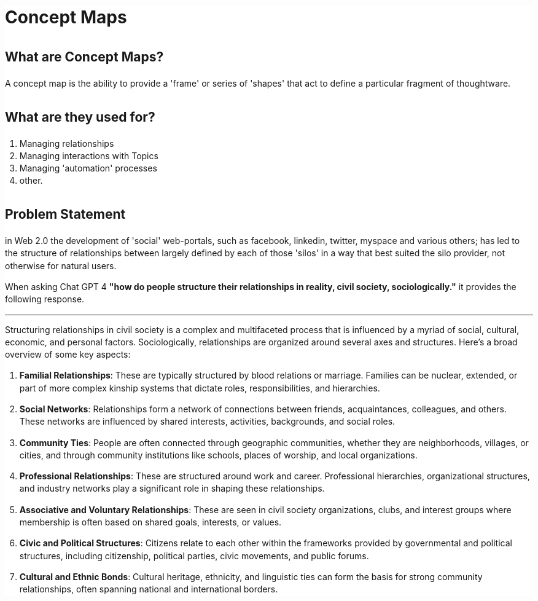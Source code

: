 # Concept Maps

## What are Concept Maps?

A concept map is the ability to provide a 'frame' or series of 'shapes' that act to define a particular fragment of thoughtware. 

## What are they used for?

1. Managing relationships
2. Managing interactions with Topics
3. Managing 'automation' processes
4. other.


## Problem Statement

in Web 2.0 the development of 'social' web-portals, such as facebook, linkedin, twitter, myspace and various others; has led to the structure of relationships between largely defined by each of those 'silos' in a way that best suited the silo provider, not otherwise for natural users.  

When asking Chat GPT 4 **"how do people structure their relationships in reality,  civil society, sociologically."** it provides the following response.

---

Structuring relationships in civil society is a complex and multifaceted process that is influenced by a myriad of social, cultural, economic, and personal factors. Sociologically, relationships are organized around several axes and structures. Here’s a broad overview of some key aspects:

1. **Familial Relationships**: These are typically structured by blood relations or marriage. Families can be nuclear, extended, or part of more complex kinship systems that dictate roles, responsibilities, and hierarchies.

2. **Social Networks**: Relationships form a network of connections between friends, acquaintances, colleagues, and others. These networks are influenced by shared interests, activities, backgrounds, and social roles.

3. **Community Ties**: People are often connected through geographic communities, whether they are neighborhoods, villages, or cities, and through community institutions like schools, places of worship, and local organizations.

4. **Professional Relationships**: These are structured around work and career. Professional hierarchies, organizational structures, and industry networks play a significant role in shaping these relationships.

5. **Associative and Voluntary Relationships**: These are seen in civil society organizations, clubs, and interest groups where membership is often based on shared goals, interests, or values.

6. **Civic and Political Structures**: Citizens relate to each other within the frameworks provided by governmental and political structures, including citizenship, political parties, civic movements, and public forums.

7. **Cultural and Ethnic Bonds**: Cultural heritage, ethnicity, and linguistic ties can form the basis for strong community relationships, often spanning national and international borders.
